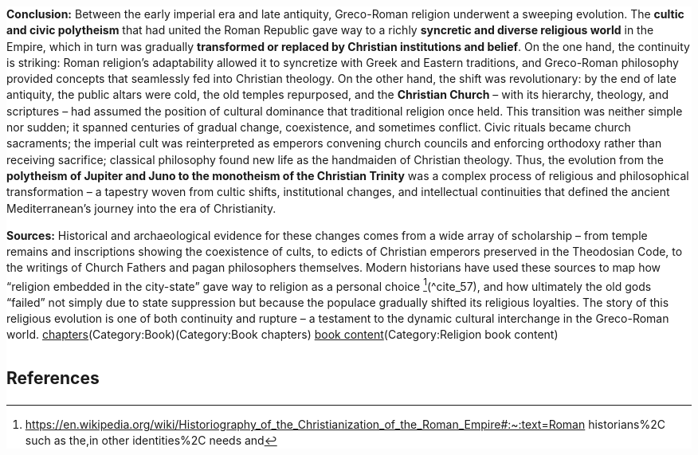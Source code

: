**Conclusion:** Between the early imperial era and late antiquity, Greco-Roman religion underwent a sweeping evolution. The **cultic and civic polytheism** that had united the Roman Republic gave way to a richly **syncretic and diverse religious world** in the Empire, which in turn was gradually **transformed or replaced by Christian institutions and belief**. On the one hand, the continuity is striking: Roman religion’s adaptability allowed it to syncretize with Greek and Eastern traditions, and Greco-Roman philosophy provided concepts that seamlessly fed into Christian theology. On the other hand, the shift was revolutionary: by the end of late antiquity, the public altars were cold, the old temples repurposed, and the **Christian Church** – with its hierarchy, theology, and scriptures – had assumed the position of cultural dominance that traditional religion once held. This transition was neither simple nor sudden; it spanned centuries of gradual change, coexistence, and sometimes conflict. Civic rituals became church sacraments; the imperial cult was reinterpreted as emperors convening church councils and enforcing orthodoxy rather than receiving sacrifice; classical philosophy found new life as the handmaiden of Christian theology. Thus, the evolution from the **polytheism of Jupiter and Juno to the monotheism of the Christian Trinity** was a complex process of religious and philosophical transformation – a tapestry woven from cultic shifts, institutional changes, and intellectual continuities that defined the ancient Mediterranean’s journey into the era of Christianity.  

**Sources:** Historical and archaeological evidence for these changes comes from a wide array of scholarship – from temple remains and inscriptions showing the coexistence of cults, to edicts of Christian emperors preserved in the Theodosian Code, to the writings of Church Fathers and pagan philosophers themselves. Modern historians have used these sources to map how “religion embedded in the city-state” gave way to religion as a personal choice [^cite_57](^cite_57), and how ultimately the old gods “failed” not simply due to state suppression but because the populace gradually shifted its religious loyalties. The story of this religious evolution is one of both continuity and rupture – a testament to the dynamic cultural interchange in the Greco-Roman world.
[chapters](chapters)(Category:Book)(Category:Book chapters)
[book content](Category:Religion)(Category:Religion book content)


## References

[^cite_1]: 
[^cite_2]: https://en.wikipedia.org/wiki/Historiography_of_the_Christianization_of_the_Roman_Empire#:~:text=Religion in Graeco,31
[^cite_3]: https://en.wikipedia.org/wiki/Historiography_of_the_Christianization_of_the_Roman_Empire#:~:text=Religion in Graeco,31
[^cite_4]: https://en.wikipedia.org/wiki/Religion_in_ancient_Rome#:~:text=Under the rule of Augustus%2C,105
[^cite_5]: https://en.wikipedia.org/wiki/Historiography_of_the_Christianization_of_the_Roman_Empire#:~:text=the individual but was focused,31
[^cite_6]: https://en.wikipedia.org/wiki/Religion_in_ancient_Rome#:~:text=In Latin%2C the word sacrificium,principle of do ut des
[^cite_7]: https://en.wikipedia.org/wiki/Religion_in_ancient_Rome#:~:text=The most potent offering was,44
[^cite_8]: https://roman-empire.net/religion/evolution-of-roman-religion-from-polytheism-to-christianity#:~:text=empire,characterized Rome%27s evolving religious landscape
[^cite_9]: https://en.wikipedia.org/wiki/Historiography_of_the_Christianization_of_the_Roman_Empire#:~:text=Roman historians%2C such as the,33
[^cite_10]: https://en.wikipedia.org/wiki/Religion_in_ancient_Rome#:~:text=Romanisation offered distinct political and,choice%2C not a centralised legal
[^cite_11]: https://en.wikipedia.org/wiki/Religion_in_ancient_Rome#:~:text=Latin%2C Etruscan and other Italian,the middle of the 1st
[^cite_12]: https://en.wikipedia.org/wiki/Religion_in_ancient_Rome#:~:text=century AD%2C Gaulish Vertault ,172
[^cite_13]: https://en.wikipedia.org/wiki/Religion_in_ancient_Rome#:~:text=Romanisation offered distinct political and,choice%2C not a centralised legal
[^cite_14]: https://en.wikipedia.org/wiki/Historiography_of_the_Christianization_of_the_Roman_Empire#:~:text=pantheon  meant that%2C as,33
[^cite_15]: https://en.wikipedia.org/wiki/Historiography_of_the_Christianization_of_the_Roman_Empire#:~:text=,33
[^cite_16]: https://en.wikipedia.org/wiki/Religion_in_ancient_Rome#:~:text=the office of pontifex maximus,the Vestals as a visible
[^cite_17]: https://en.wikipedia.org/wiki/Religion_in_ancient_Rome#:~:text=restoration of Roman morality.,and social duty of emperors
[^cite_18]: https://en.wikipedia.org/wiki/Historiography_of_the_Christianization_of_the_Roman_Empire#:~:text=twenty,42
[^cite_19]: https://en.wikipedia.org/wiki/Religion_in_ancient_Rome#:~:text=acquired or was granted an,and social duty of emperors
[^cite_20]: https://plato.stanford.edu/entries/augustine/#:~:text=Philosophy plato,philosopher of late antiquity
[^cite_21]: https://www.saet.ac.uk/Christianity/StoicismandChristianEthics#:~:text=Elizabeth Agnew Cochran
[^cite_22]: https://en.wikipedia.org/wiki/Logos_(Christianity)#:~:text=In his First Apology %2C,25
[^cite_23]: https://daveduncombe.wordpress.com/2012/01/12/justin-martyrs-view-of-the-greek-philosophers/#:~:text=Justin Martyr%27s View of the,when they assert
[^cite_24]: https://www.saet.ac.uk/Christianity/StoicismandChristianEthics#:~:text=It is widely accepted that,thought and for contemporary Christian
[^cite_25]: https://en.wikipedia.org/wiki/Neoplatonism_and_Christianity#:~:text=Neoplatonism  was a major,East%2C the works of the
[^cite_26]: https://en.wikipedia.org/wiki/Neoplatonism_and_Christianity#:~:text=Early Christians including Origen %2C,a privation of good and
[^cite_27]: https://en.wikipedia.org/wiki/Neoplatonism_and_Christianity#:~:text=Christian   289 Augustine,of %27the books of the

[^cite_28]: https://en.wikipedia.org/wiki/Neoplatonism_and_Christianity#:~:text=Christian   289 Augustine,of %27the books of the
[^cite_29]: https://en.wikipedia.org/wiki/Neoplatonism_and_Christianity#:~:text=Early Christians including Origen %2C,importantly%2C the emphasis on mystical
[^cite_30]: https://en.wikipedia.org/wiki/Neoplatonism_and_Christianity#:~:text=Christian   289 Augustine,of %27the books of the
[^cite_31]: https://en.wikipedia.org/wiki/Neoplatonism_and_Christianity#:~:text=St,original work of  281
[^cite_32]: https://en.wikipedia.org/wiki/Neoplatonism_and_Christianity#:~:text=Plotinus  and  73,work of Dionysius the Areopagite
[^cite_33]: https://en.wikipedia.org/wiki/Neoplatonism_and_Christianity#:~:text=Early Christians including Origen %2C,a privation of good and
[^cite_34]: https://en.m.wikipedia.org/wiki/File:Mithras_tauroctony_Louvre_Ma3441b.jpg
[^cite_35]: https://en.m.wikipedia.org/wiki/File:Mithras_tauroctony_Louvre_Ma3441b.jpg#:~:text=English%3A  CIMRM 641%3A Side,The tail
[^cite_36]: https://en.m.wikipedia.org/wiki/File:Mithras_tauroctony_Louvre_Ma3441b.jpg#:~:text=de briques,24 Image%3AMithras banquet Louvre
[^cite_37]: https://kinginstitute.stanford.edu/king-papers/documents/influence-mystery-religions-christianity#:~:text=,the world of that time
[^cite_38]: https://en.wikipedia.org/wiki/Religion_in_ancient_Rome#:~:text=match at L1979 The Western,he officially adopted Nicene Christianity
[^cite_39]: https://en.wikipedia.org/wiki/Religion_in_ancient_Rome#:~:text=Claudius  appointed them as,fire and vacated her temple
[^cite_40]: https://en.wikipedia.org/wiki/Decline_of_Greco-Roman_polytheism#:~:text=,1 Catastrophic view
[^cite_41]: https://en.wikipedia.org/wiki/Decline_of_Greco-Roman_polytheism#:~:text=,even without the conversion of
[^cite_42]: https://en.wikipedia.org/wiki/Decline_of_Greco-Roman_polytheism#:~:text=,even without the conversion of
[^cite_43]: https://en.wikipedia.org/wiki/Decline_of_Greco-Roman_polytheism#:~:text=according to any uniform pattern%2C,of the ancient rite%3F The
[^cite_44]: https://en.wikipedia.org/wiki/Decline_of_Greco-Roman_polytheism#:~:text=significant religious developments of late,imagine a situation in which
[^cite_45]: https://en.wikipedia.org/wiki/Decline_of_Greco-Roman_polytheism#:~:text=pagan priesthoods and a shift,110
[^cite_46]: https://en.wikipedia.org/wiki/Decline_of_Greco-Roman_polytheism#:~:text=deepened when Constantius executed Julian%27s,97
[^cite_47]: https://en.wikipedia.org/wiki/Julian_(emperor)#:~:text=philosopher  and author in,4
[^cite_48]: https://en.wikipedia.org/wiki/Decline_of_Greco-Roman_polytheism#:~:text=Julian lifted the ban on,98 %5D%3A 62
[^cite_49]: https://en.wikipedia.org/wiki/Decline_of_Greco-Roman_polytheism#:~:text=Christian emperors for two generations,98 %5D%3A 62
[^cite_50]: https://en.wikipedia.org/wiki/Decline_of_Greco-Roman_polytheism#:~:text=Provincial priests were replaced with,106
[^cite_51]: https://en.wikipedia.org/wiki/Decline_of_Greco-Roman_polytheism#:~:text=charitable institutions%2C he wrote to,106
[^cite_52]: https://en.wikipedia.org/wiki/Decline_of_Greco-Roman_polytheism#:~:text=overt compulsion%2C,98 %5D%3A 62
[^cite_53]: https://en.wikipedia.org/wiki/Decline_of_Greco-Roman_polytheism#:~:text=Julian reached Antioch on July,109
[^cite_54]: https://en.wikipedia.org/wiki/Decline_of_Greco-Roman_polytheism#:~:text=their own past sufferings associated,109
[^cite_55]: https://www.britannica.com/biography/Damascius#:~:text=Greek Academy at Athens %2C,75 about 387 bc
[^cite_56]: https://www.britannica.com/biography/Damascius#:~:text=A pupil and close friend,than at the Persian court
[^cite_57]: https://en.wikipedia.org/wiki/Historiography_of_the_Christianization_of_the_Roman_Empire#:~:text=Roman historians%2C such as the,in other identities%2C needs and